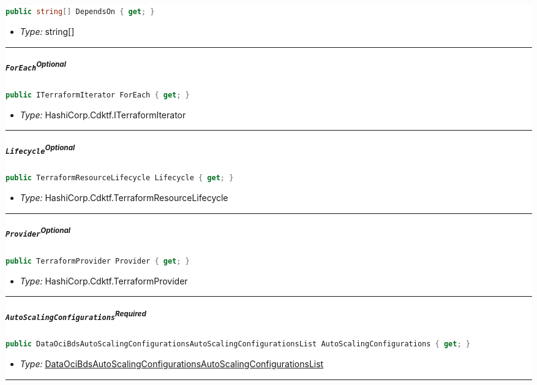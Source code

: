 ```csharp
public string[] DependsOn { get; }
```

- *Type:* string[]

---

##### `ForEach`<sup>Optional</sup> <a name="ForEach" id="rhizo-co-terraform-provider-oci.dataOciBdsAutoScalingConfigurations.DataOciBdsAutoScalingConfigurations.property.forEach"></a>

```csharp
public ITerraformIterator ForEach { get; }
```

- *Type:* HashiCorp.Cdktf.ITerraformIterator

---

##### `Lifecycle`<sup>Optional</sup> <a name="Lifecycle" id="rhizo-co-terraform-provider-oci.dataOciBdsAutoScalingConfigurations.DataOciBdsAutoScalingConfigurations.property.lifecycle"></a>

```csharp
public TerraformResourceLifecycle Lifecycle { get; }
```

- *Type:* HashiCorp.Cdktf.TerraformResourceLifecycle

---

##### `Provider`<sup>Optional</sup> <a name="Provider" id="rhizo-co-terraform-provider-oci.dataOciBdsAutoScalingConfigurations.DataOciBdsAutoScalingConfigurations.property.provider"></a>

```csharp
public TerraformProvider Provider { get; }
```

- *Type:* HashiCorp.Cdktf.TerraformProvider

---

##### `AutoScalingConfigurations`<sup>Required</sup> <a name="AutoScalingConfigurations" id="rhizo-co-terraform-provider-oci.dataOciBdsAutoScalingConfigurations.DataOciBdsAutoScalingConfigurations.property.autoScalingConfigurations"></a>

```csharp
public DataOciBdsAutoScalingConfigurationsAutoScalingConfigurationsList AutoScalingConfigurations { get; }
```

- *Type:* <a href="#rhizo-co-terraform-provider-oci.dataOciBdsAutoScalingConfigurations.DataOciBdsAutoScalingConfigurationsAutoScalingConfigurationsList">DataOciBdsAutoScalingConfigurationsAutoScalingConfigurationsList</a>

---
